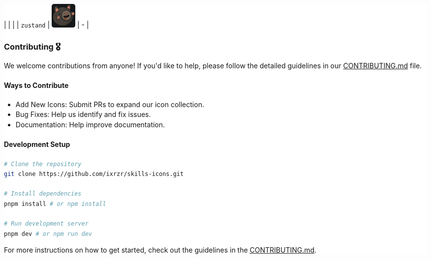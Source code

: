 |                      |                                                        |            | `zustand`          | <img src="./icons/zustand.svg" width="48" />           | -           |

### Contributing 🎖️
We welcome contributions from anyone! If you'd like to help, please follow the detailed guidelines in our [CONTRIBUTING.md](.github/CONTRIBUTING.md) file.

#### Ways to Contribute
- Add New Icons: Submit PRs to expand our icon collection.
- Bug Fixes: Help us identify and fix issues.
- Documentation: Help improve documentation.

#### Development Setup
```bash
# Clone the repository
git clone https://github.com/ixrzr/skills-icons.git

# Install dependencies
pnpm install # or npm install

# Run development server
pnpm dev # or npm run dev
```

For more instructions on how to get started, check out the guidelines in the [CONTRIBUTING.md](.github/CONTRIBUTING.md).
